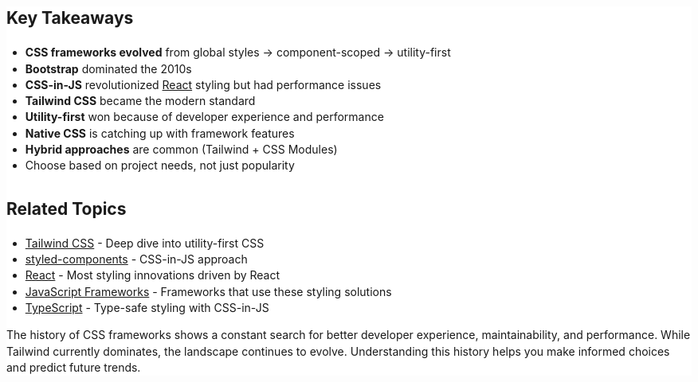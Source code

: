 ## Key Takeaways

- **CSS frameworks evolved** from global styles → component-scoped → utility-first
- **Bootstrap** dominated the 2010s
- **CSS-in-JS** revolutionized [React](/content/frameworks/react) styling but had performance issues
- **Tailwind CSS** became the modern standard
- **Utility-first** won because of developer experience and performance
- **Native CSS** is catching up with framework features
- **Hybrid approaches** are common (Tailwind + CSS Modules)
- Choose based on project needs, not just popularity

## Related Topics

- [Tailwind CSS](/content/css/tailwind) - Deep dive into utility-first CSS
- [styled-components](/content/css/styled-components) - CSS-in-JS approach
- [React](/content/frameworks/react) - Most styling innovations driven by React
- [JavaScript Frameworks](/content/frameworks/javascript-frameworks) - Frameworks that use these styling solutions
- [TypeScript](/content/languages/typescript) - Type-safe styling with CSS-in-JS

The history of CSS frameworks shows a constant search for better developer experience, maintainability, and performance. While Tailwind currently dominates, the landscape continues to evolve. Understanding this history helps you make informed choices and predict future trends.
